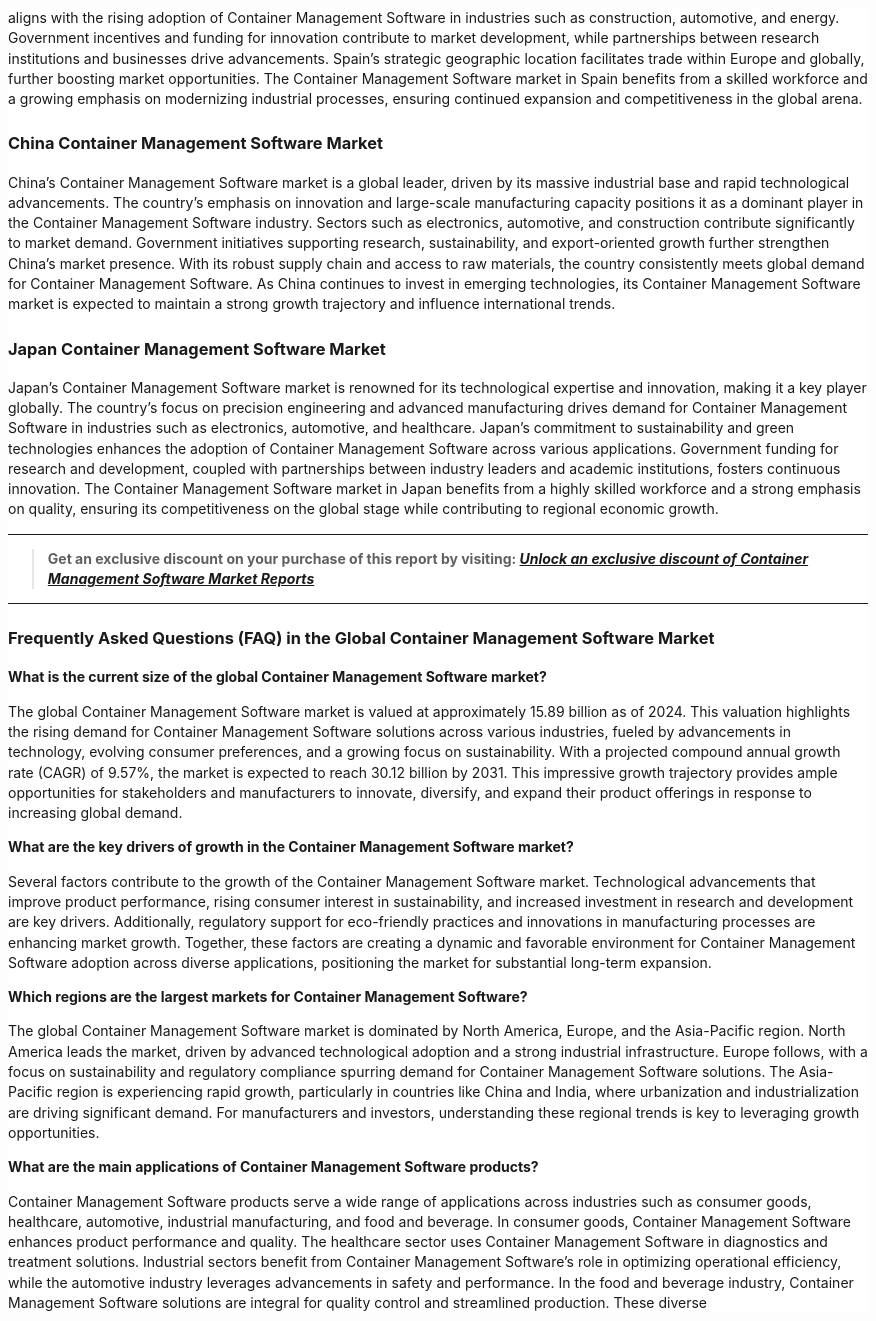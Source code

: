 aligns with the rising adoption of Container Management Software in industries such as construction, automotive, and energy. Government incentives and funding for innovation contribute to market development, while partnerships between research institutions and businesses drive advancements. Spain&rsquo;s strategic geographic location facilitates trade within Europe and globally, further boosting market opportunities. The Container Management Software market in Spain benefits from a skilled workforce and a growing emphasis on modernizing industrial processes, ensuring continued expansion and competitiveness in the global arena.</p><h3>China Container Management Software Market</h3><p>China&rsquo;s Container Management Software market is a global leader, driven by its massive industrial base and rapid technological advancements. The country&rsquo;s emphasis on innovation and large-scale manufacturing capacity positions it as a dominant player in the Container Management Software industry. Sectors such as electronics, automotive, and construction contribute significantly to market demand. Government initiatives supporting research, sustainability, and export-oriented growth further strengthen China&rsquo;s market presence. With its robust supply chain and access to raw materials, the country consistently meets global demand for Container Management Software. As China continues to invest in emerging technologies, its Container Management Software market is expected to maintain a strong growth trajectory and influence international trends.</p><h3>Japan Container Management Software Market</h3><p>Japan&rsquo;s Container Management Software market is renowned for its technological expertise and innovation, making it a key player globally. The country&rsquo;s focus on precision engineering and advanced manufacturing drives demand for Container Management Software in industries such as electronics, automotive, and healthcare. Japan&rsquo;s commitment to sustainability and green technologies enhances the adoption of Container Management Software across various applications. Government funding for research and development, coupled with partnerships between industry leaders and academic institutions, fosters continuous innovation. The Container Management Software market in Japan benefits from a highly skilled workforce and a strong emphasis on quality, ensuring its competitiveness on the global stage while contributing to regional economic growth.</p><hr /><blockquote><p><strong>Get an exclusive discount on your purchase of this report by visiting: <em><a href="://marketresearchpulse.com/ask-for-discount/3621?utm_source=Github&amp;utm_medium=0115">Unlock an exclusive discount of Container Management Software Market Reports</a></em>&nbsp;</strong></p></blockquote><hr /><h3>Frequently Asked Questions (FAQ) in the Global Container Management Software Market</h3><p><strong>What is the current size of the global Container Management Software market?</strong></p><p>The global Container Management Software market is valued at approximately 15.89 billion as of 2024. This valuation highlights the rising demand for Container Management Software solutions across various industries, fueled by advancements in technology, evolving consumer preferences, and a growing focus on sustainability. With a projected compound annual growth rate (CAGR) of 9.57%, the market is expected to reach 30.12 billion by 2031. This impressive growth trajectory provides ample opportunities for stakeholders and manufacturers to innovate, diversify, and expand their product offerings in response to increasing global demand.</p><p><strong>What are the key drivers of growth in the Container Management Software market?</strong></p><p>Several factors contribute to the growth of the Container Management Software market. Technological advancements that improve product performance, rising consumer interest in sustainability, and increased investment in research and development are key drivers. Additionally, regulatory support for eco-friendly practices and innovations in manufacturing processes are enhancing market growth. Together, these factors are creating a dynamic and favorable environment for Container Management Software adoption across diverse applications, positioning the market for substantial long-term expansion.</p><p><strong>Which regions are the largest markets for Container Management Software?</strong></p><p>The global Container Management Software market is dominated by North America, Europe, and the Asia-Pacific region. North America leads the market, driven by advanced technological adoption and a strong industrial infrastructure. Europe follows, with a focus on sustainability and regulatory compliance spurring demand for Container Management Software solutions. The Asia-Pacific region is experiencing rapid growth, particularly in countries like China and India, where urbanization and industrialization are driving significant demand. For manufacturers and investors, understanding these regional trends is key to leveraging growth opportunities.</p><p><strong>What are the main applications of Container Management Software products?</strong></p><p>Container Management Software products serve a wide range of applications across industries such as consumer goods, healthcare, automotive, industrial manufacturing, and food and beverage. In consumer goods, Container Management Software enhances product performance and quality. The healthcare sector uses Container Management Software in diagnostics and treatment solutions. Industrial sectors benefit from Container Management Software&rsquo;s role in optimizing operational efficiency, while the automotive industry leverages advancements in safety and performance. In the food and beverage industry, Container Management Software solutions are integral for quality control and streamlined production. These diverse